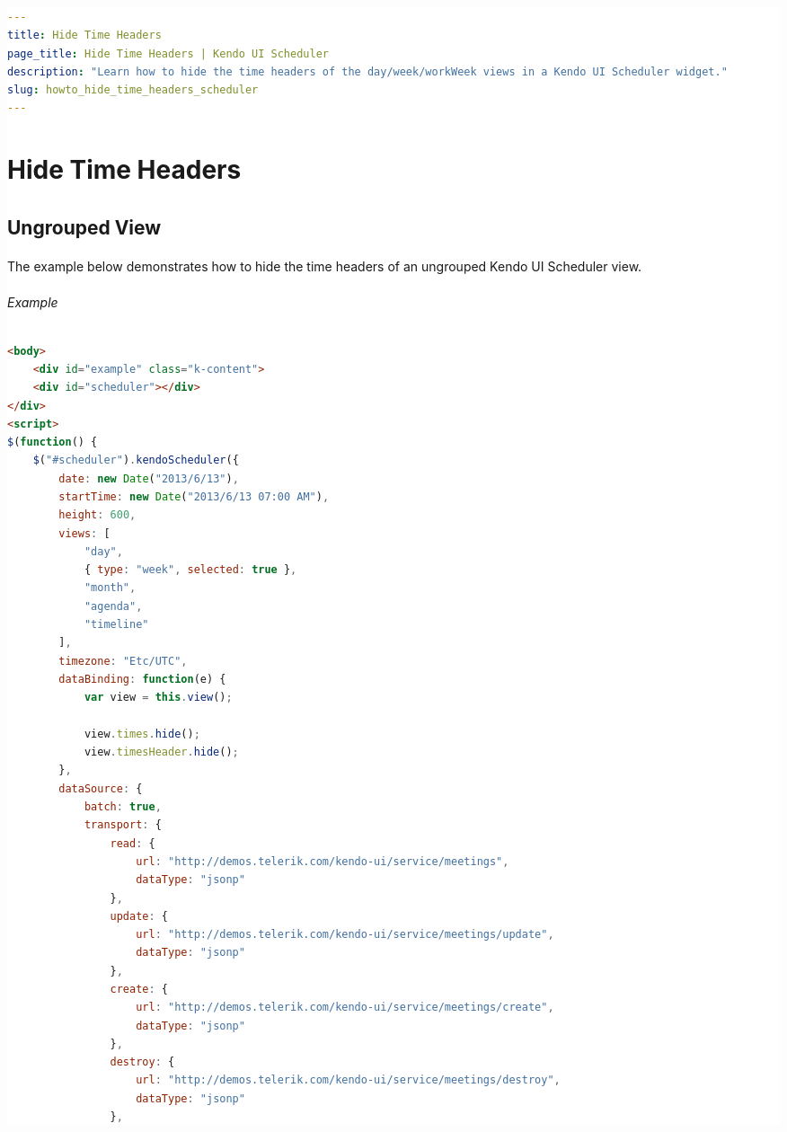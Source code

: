 ```yaml
---
title: Hide Time Headers
page_title: Hide Time Headers | Kendo UI Scheduler
description: "Learn how to hide the time headers of the day/week/workWeek views in a Kendo UI Scheduler widget."
slug: howto_hide_time_headers_scheduler
---
```


# Hide Time Headers

## Ungrouped View

The example below demonstrates how to hide the time headers of an ungrouped Kendo UI Scheduler view.

###### Example

```html
<body>
    <div id="example" class="k-content">
    <div id="scheduler"></div>
</div>
<script>
$(function() {
    $("#scheduler").kendoScheduler({
        date: new Date("2013/6/13"),
        startTime: new Date("2013/6/13 07:00 AM"),
        height: 600,
        views: [
            "day",
            { type: "week", selected: true },
            "month",
            "agenda",
            "timeline"
        ],
        timezone: "Etc/UTC",
        dataBinding: function(e) {
            var view = this.view();

            view.times.hide();
            view.timesHeader.hide();
        },
        dataSource: {
            batch: true,
            transport: {
                read: {
                    url: "http://demos.telerik.com/kendo-ui/service/meetings",
                    dataType: "jsonp"
                },
                update: {
                    url: "http://demos.telerik.com/kendo-ui/service/meetings/update",
                    dataType: "jsonp"
                },
                create: {
                    url: "http://demos.telerik.com/kendo-ui/service/meetings/create",
                    dataType: "jsonp"
                },
                destroy: {
                    url: "http://demos.telerik.com/kendo-ui/service/meetings/destroy",
                    dataType: "jsonp"
                },
```